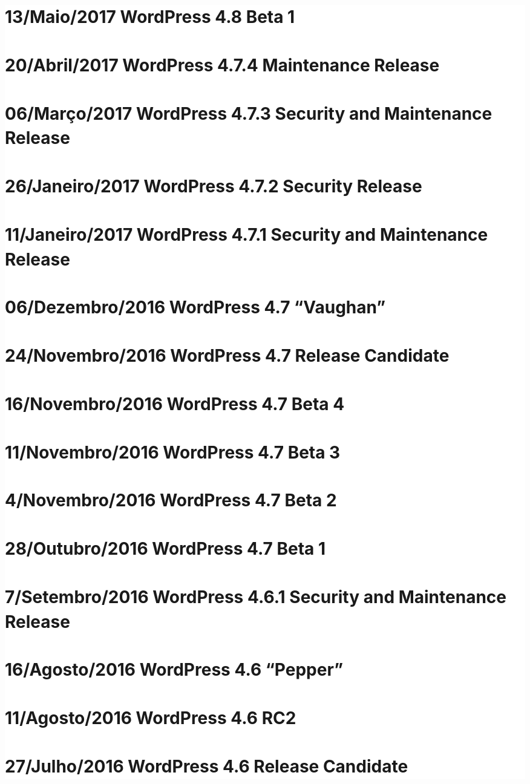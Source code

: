 # 13/Maio/2017	WordPress 4.8 Beta 1

# 20/Abril/2017	WordPress 4.7.4 Maintenance Release

# 06/Março/2017	WordPress 4.7.3 Security and Maintenance Release

# 26/Janeiro/2017	WordPress 4.7.2 Security Release

# 11/Janeiro/2017	WordPress 4.7.1 Security and Maintenance Release

# 06/Dezembro/2016	WordPress 4.7 “Vaughan”

# 24/Novembro/2016	WordPress 4.7 Release Candidate

# 16/Novembro/2016	WordPress 4.7 Beta 4

# 11/Novembro/2016	WordPress 4.7 Beta 3

# 4/Novembro/2016	WordPress 4.7 Beta 2

# 28/Outubro/2016	WordPress 4.7 Beta 1

# 7/Setembro/2016	WordPress 4.6.1 Security and Maintenance Release

# 16/Agosto/2016	WordPress 4.6 “Pepper”

# 11/Agosto/2016	WordPress 4.6 RC2

# 27/Julho/2016	WordPress 4.6 Release Candidate
